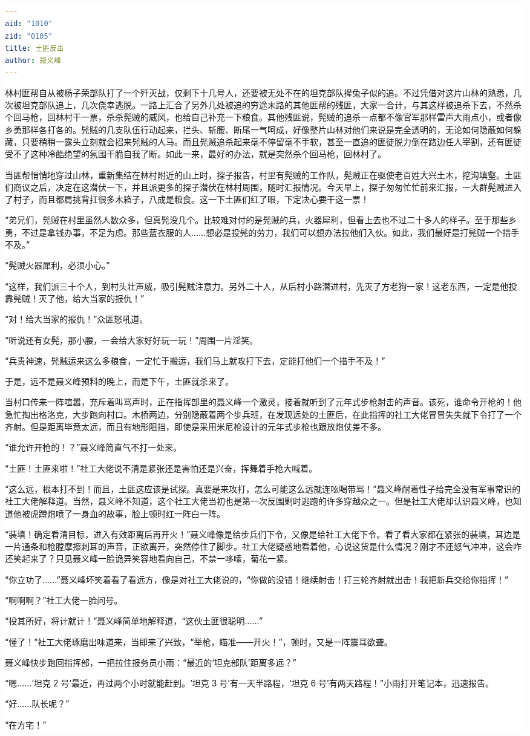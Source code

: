 ```yaml
---
aid: "1010"
zid: "0105"
title: 土匪反击
author: 聂义峰
---
```


林村匪帮自从被杨子荣部队打了一个歼灭战，仅剩下十几号人，还要被无处不在的坦克部队撵兔子似的追。不过凭借对这片山林的熟悉，几次被坦克部队追上，几次侥幸逃脱。一路上汇合了另外几处被追的穷途末路的其他匪帮的残匪，大家一合计，与其这样被追杀下去，不然杀个回马枪，回林村干一票，杀杀髡贼的威风，也给自己补充一下粮食。其他残匪说，髡贼的追杀一点都不像官军那样雷声大雨点小，或者像乡勇那样各打各的。髡贼的几支队伍行动起来，拦头、斩腰、断尾一气呵成，好像整片山林对他们来说是完全透明的，无论如何隐蔽如何躲藏，只要稍稍一露头立刻就会招来髡贼的人马。而且髡贼追杀起来毫不停留毫不手软，甚至一直追的匪徒脱力倒在路边任人宰割，还有匪徒受不了这种冷酷绝望的氛围干脆自我了断。如此一来，最好的办法，就是突然杀个回马枪，回林村了。

当匪帮悄悄地穿过山林，重新集结在林村附近的山上时，探子报告，村里有髡贼的工作队，髡贼正在驱使老百姓大兴土木，挖沟填壑。土匪们商议之后，决定在这潜伏一下，并且派更多的探子潜伏在林村周围，随时汇报情况。今天早上，探子匆匆忙忙前来汇报，一大群髡贼进入了村子，而且都肩挑背扛很多木箱子，八成是粮食。这一下土匪们红了眼，下定决心要干这一票！

“弟兄们，髡贼在村里虽然人数众多，但真髡没几个。比较难对付的是髡贼的兵，火器犀利，但看上去也不过二十多人的样子。至于那些乡勇，不过是拿钱办事，不足为虑。那些蓝衣服的人……想必是投髡的劳力，我们可以想办法拉他们入伙。如此，我们最好是打髡贼一个措手不及。”

“髡贼火器犀利，必须小心。”

“这样，我们派三十个人，到村头壮声威，吸引髡贼注意力。另外二十人，从后村小路潜进村，先灭了方老狗一家！这老东西，一定是他投靠髡贼！灭了他，给大当家的报仇！”

“对！给大当家的报仇！”众匪怒吼道。

“听说还有女髡，那小腰，一会给大家好好玩一玩！”周围一片淫笑。

“兵贵神速，髡贼运来这么多粮食，一定忙于搬运，我们马上就攻打下去，定能打他们一个措手不及！”

于是，远不是聂义峰预料的晚上，而是下午，土匪就杀来了。

当村口传来一阵喧嚣，充斥着叫骂声时，正在指挥部里的聂义峰一个激灵，接着就听到了元年式步枪射击的声音。该死，谁命令开枪的！他急忙掏出格洛克，大步跑向村口。木桥两边，分别隐蔽着两个步兵班，在发现远处的土匪后，在此指挥的社工大佬冒冒失失就下令打了一个齐射。但是距离毕竟太远，而且有地形阻挡，即使是采用米尼枪设计的元年式步枪也跟放炮仗差不多。

“谁允许开枪的！？”聂义峰简直气不打一处来。

“土匪！土匪来啦！”社工大佬说不清是紧张还是害怕还是兴奋，挥舞着手枪大喊着。

“这么远，根本打不到！而且，土匪这应该是试探。真要是来攻打，怎么可能这么远就连吆喝带骂！”聂义峰耐着性子给完全没有军事常识的社工大佬解释道。当然，聂义峰不知道，这个社工大佬当初也是第一次反围剿时逃跑的许多穿越众之一。但是社工大佬却认识聂义峰，也知道他被虎蹲炮喷了一身血的故事，脸上顿时红一阵白一阵。

“装填！确定看清目标，进入有效距离后再开火！”聂义峰像是给步兵们下令，又像是给社工大佬下令。看了看大家都在紧张的装填，耳边是一片通条和枪膛摩擦刺耳的声音，正欲离开，突然停住了脚步。社工大佬疑惑地看着他，心说这货是什么情况？刚才不还怒气冲冲，这会咋还笑起来了？只见聂义峰一脸诡异笑容地看向自己，不禁一哆嗦，菊花一紧。

“你立功了……”聂义峰坏笑着看了看远方，像是对社工大佬说的，“你做的没错！继续射击！打三轮齐射就出击！我把新兵交给你指挥！”

“啊啊啊？”社工大佬一脸问号。

“投其所好，将计就计！”聂义峰简单地解释道，“这伙土匪很聪明……”

“懂了！”社工大佬琢磨出味道来，当即来了兴致，“举枪，瞄准——开火！”，顿时，又是一阵震耳欲聋。

聂义峰快步跑回指挥部，一把拉住报务员小雨：“最近的‘坦克部队’距离多远？”

“嗯……‘坦克 2 号’最近，再过两个小时就能赶到。‘坦克 3 号’有一天半路程，‘坦克 6 号’有两天路程！”小雨打开笔记本，迅速报告。

“好……队长呢？”

“在方宅！”
